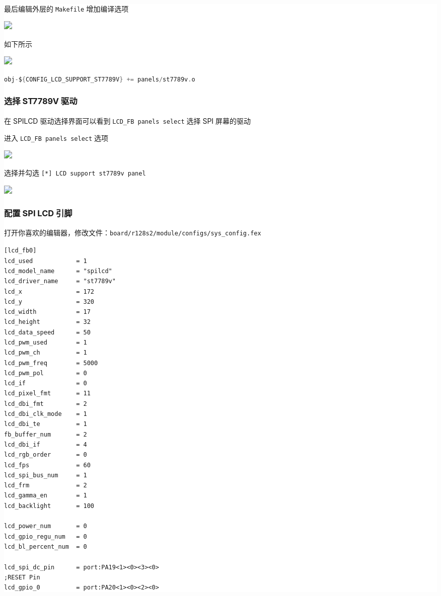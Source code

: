 最后编辑外层的 `Makefile` 增加编译选项

![](http://photos.100ask.net/aw-r128-docs/rtos/demo/part1/chapter12/image26.png)

如下所示

![](http://photos.100ask.net/aw-r128-docs/rtos/demo/part1/chapter12/image27.png)

```c
obj-${CONFIG_LCD_SUPPORT_ST7789V} += panels/st7789v.o
```

### 选择 ST7789V 驱动

在 SPILCD 驱动选择界面可以看到 `LCD_FB panels select` 选择 SPI 屏幕的驱动

进入 `LCD_FB panels select` 选项

![](http://photos.100ask.net/aw-r128-docs/rtos/demo/part1/chapter12/image28.png)

选择并勾选 `[*] LCD support st7789v panel`

![](http://photos.100ask.net/aw-r128-docs/rtos/demo/part1/chapter12/image29.png)

### 配置 SPI LCD 引脚

打开你喜欢的编辑器，修改文件：`board/r128s2/module/configs/sys_config.fex`

```
[lcd_fb0]
lcd_used            = 1   
lcd_model_name      = "spilcd"   
lcd_driver_name     = "st7789v" 
lcd_x               = 172   
lcd_y               = 320  
lcd_width           = 17  
lcd_height          = 32  
lcd_data_speed      = 50
lcd_pwm_used        = 1
lcd_pwm_ch          = 1
lcd_pwm_freq        = 5000 
lcd_pwm_pol         = 0 
lcd_if              = 0
lcd_pixel_fmt       = 11 
lcd_dbi_fmt         = 2
lcd_dbi_clk_mode    = 1
lcd_dbi_te          = 1
fb_buffer_num       = 2
lcd_dbi_if          = 4
lcd_rgb_order       = 0
lcd_fps             = 60
lcd_spi_bus_num     = 1
lcd_frm             = 2
lcd_gamma_en        = 1
lcd_backlight       = 100

lcd_power_num       = 0
lcd_gpio_regu_num   = 0
lcd_bl_percent_num  = 0

lcd_spi_dc_pin      = port:PA19<1><0><3><0>
;RESET Pin
lcd_gpio_0          = port:PA20<1><0><2><0>
```
